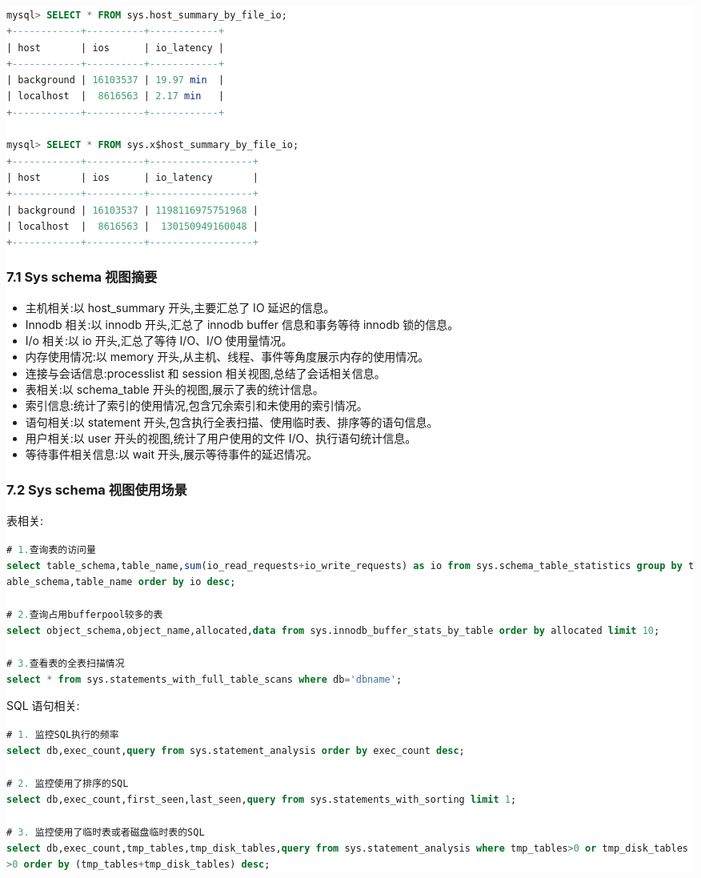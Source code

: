 ```sql
mysql> SELECT * FROM sys.host_summary_by_file_io;
+------------+----------+------------+
| host       | ios      | io_latency |
+------------+----------+------------+
| background | 16103537 | 19.97 min  |
| localhost  |  8616563 | 2.17 min   |
+------------+----------+------------+

mysql> SELECT * FROM sys.x$host_summary_by_file_io;
+------------+----------+------------------+
| host       | ios      | io_latency       |
+------------+----------+------------------+
| background | 16103537 | 1198116975751968 |
| localhost  |  8616563 |  130150949160048 |
+------------+----------+------------------+
```

### 7.1 Sys schema 视图摘要

- 主机相关:以 host_summary 开头,主要汇总了 IO 延迟的信息。
- Innodb 相关:以 innodb 开头,汇总了 innodb buffer 信息和事务等待 innodb 锁的信息。
- I/o 相关:以 io 开头,汇总了等待 I/O、I/O 使用量情况。
- 内存使用情况:以 memory 开头,从主机、线程、事件等角度展示内存的使用情况。
- 连接与会话信息:processlist 和 session 相关视图,总结了会话相关信息。
- 表相关:以 schema_table 开头的视图,展示了表的统计信息。
- 索引信息:统计了索引的使用情况,包含冗余索引和未使用的索引情况。
- 语句相关:以 statement 开头,包含执行全表扫描、使用临时表、排序等的语句信息。
- 用户相关:以 user 开头的视图,统计了用户使用的文件 I/O、执行语句统计信息。
- 等待事件相关信息:以 wait 开头,展示等待事件的延迟情况。

### 7.2 Sys schema 视图使用场景

表相关:

```sql
# 1.查询表的访问量
select table_schema,table_name,sum(io_read_requests+io_write_requests) as io from sys.schema_table_statistics group by table_schema,table_name order by io desc;

# 2.查询占用bufferpool较多的表
select object_schema,object_name,allocated,data from sys.innodb_buffer_stats_by_table order by allocated limit 10;

# 3.查看表的全表扫描情况
select * from sys.statements_with_full_table_scans where db='dbname';
```

SQL 语句相关:

```sql
# 1. 监控SQL执行的频率
select db,exec_count,query from sys.statement_analysis order by exec_count desc;

# 2. 监控使用了排序的SQL
select db,exec_count,first_seen,last_seen,query from sys.statements_with_sorting limit 1;

# 3. 监控使用了临时表或者磁盘临时表的SQL
select db,exec_count,tmp_tables,tmp_disk_tables,query from sys.statement_analysis where tmp_tables>0 or tmp_disk_tables >0 order by (tmp_tables+tmp_disk_tables) desc;
```
